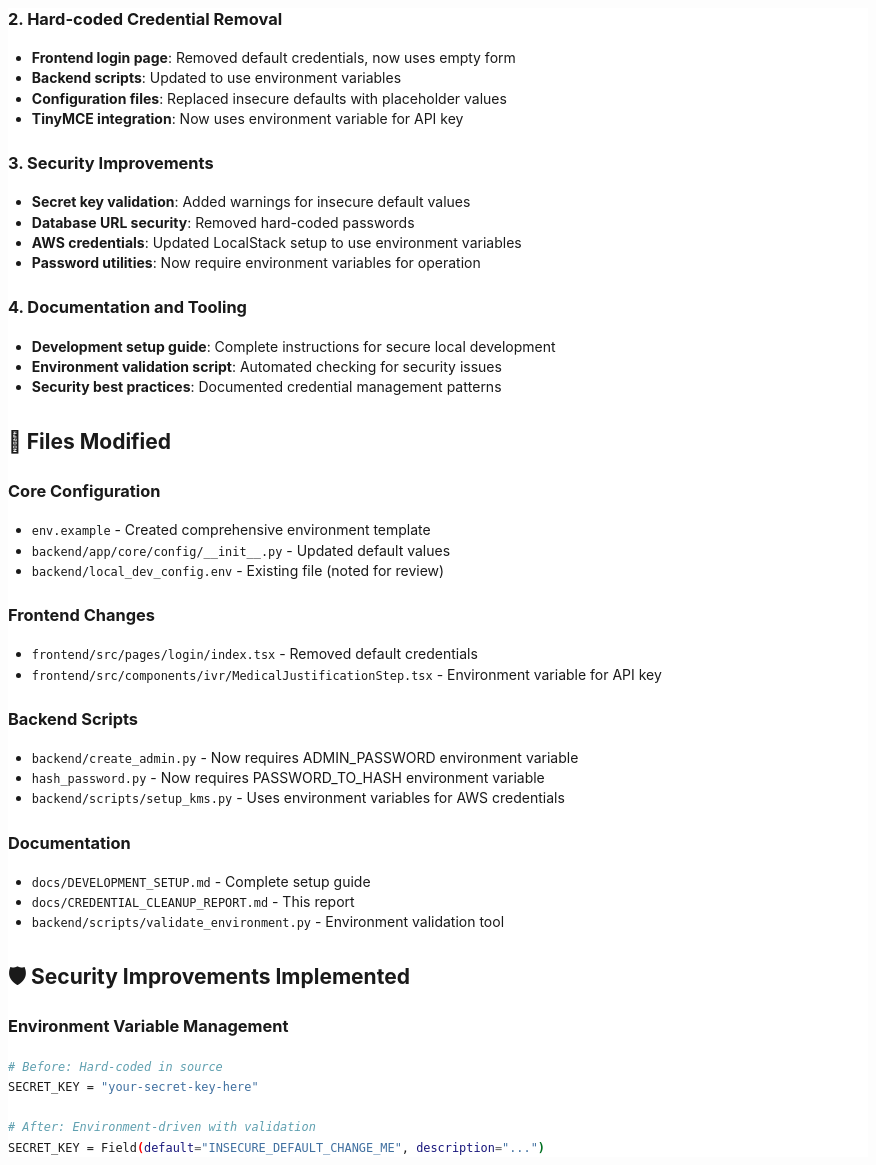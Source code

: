 ### 2. Hard-coded Credential Removal
- **Frontend login page**: Removed default credentials, now uses empty form
- **Backend scripts**: Updated to use environment variables
- **Configuration files**: Replaced insecure defaults with placeholder values
- **TinyMCE integration**: Now uses environment variable for API key

### 3. Security Improvements
- **Secret key validation**: Added warnings for insecure default values
- **Database URL security**: Removed hard-coded passwords
- **AWS credentials**: Updated LocalStack setup to use environment variables
- **Password utilities**: Now require environment variables for operation

### 4. Documentation and Tooling
- **Development setup guide**: Complete instructions for secure local development
- **Environment validation script**: Automated checking for security issues
- **Security best practices**: Documented credential management patterns

## 📁 Files Modified

### Core Configuration
- `env.example` - Created comprehensive environment template
- `backend/app/core/config/__init__.py` - Updated default values
- `backend/local_dev_config.env` - Existing file (noted for review)

### Frontend Changes
- `frontend/src/pages/login/index.tsx` - Removed default credentials
- `frontend/src/components/ivr/MedicalJustificationStep.tsx` - Environment variable for API key

### Backend Scripts
- `backend/create_admin.py` - Now requires ADMIN_PASSWORD environment variable
- `hash_password.py` - Now requires PASSWORD_TO_HASH environment variable
- `backend/scripts/setup_kms.py` - Uses environment variables for AWS credentials

### Documentation
- `docs/DEVELOPMENT_SETUP.md` - Complete setup guide
- `docs/CREDENTIAL_CLEANUP_REPORT.md` - This report
- `backend/scripts/validate_environment.py` - Environment validation tool

## 🛡️ Security Improvements Implemented

### Environment Variable Management
```bash
# Before: Hard-coded in source
SECRET_KEY = "your-secret-key-here"

# After: Environment-driven with validation
SECRET_KEY = Field(default="INSECURE_DEFAULT_CHANGE_ME", description="...")
```
